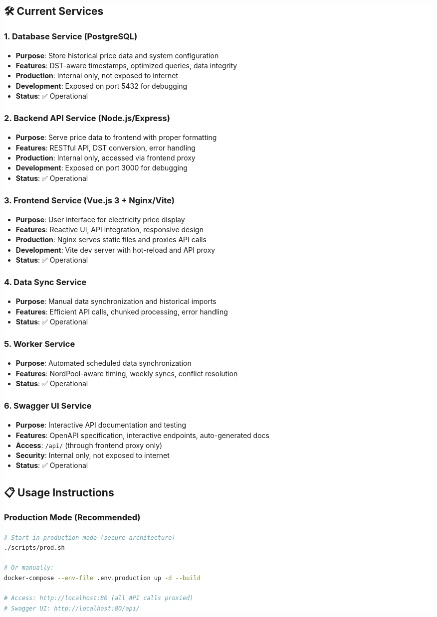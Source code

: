 ## 🛠 **Current Services**

### **1. Database Service (PostgreSQL)**
- **Purpose**: Store historical price data and system configuration
- **Features**: DST-aware timestamps, optimized queries, data integrity
- **Production**: Internal only, not exposed to internet
- **Development**: Exposed on port 5432 for debugging
- **Status**: ✅ Operational

### **2. Backend API Service (Node.js/Express)**
- **Purpose**: Serve price data to frontend with proper formatting
- **Features**: RESTful API, DST conversion, error handling
- **Production**: Internal only, accessed via frontend proxy
- **Development**: Exposed on port 3000 for debugging
- **Status**: ✅ Operational

### **3. Frontend Service (Vue.js 3 + Nginx/Vite)**
- **Purpose**: User interface for electricity price display
- **Features**: Reactive UI, API integration, responsive design
- **Production**: Nginx serves static files and proxies API calls
- **Development**: Vite dev server with hot-reload and API proxy
- **Status**: ✅ Operational

### **4. Data Sync Service**
- **Purpose**: Manual data synchronization and historical imports
- **Features**: Efficient API calls, chunked processing, error handling
- **Status**: ✅ Operational

### **5. Worker Service**
- **Purpose**: Automated scheduled data synchronization
- **Features**: NordPool-aware timing, weekly syncs, conflict resolution
- **Status**: ✅ Operational

### **6. Swagger UI Service**
- **Purpose**: Interactive API documentation and testing
- **Features**: OpenAPI specification, interactive endpoints, auto-generated docs
- **Access**: `/api/` (through frontend proxy only)
- **Security**: Internal only, not exposed to internet
- **Status**: ✅ Operational

## 📋 **Usage Instructions**

### **Production Mode (Recommended)**
```bash
# Start in production mode (secure architecture)
./scripts/prod.sh

# Or manually:
docker-compose --env-file .env.production up -d --build

# Access: http://localhost:80 (all API calls proxied)
# Swagger UI: http://localhost:80/api/
```
